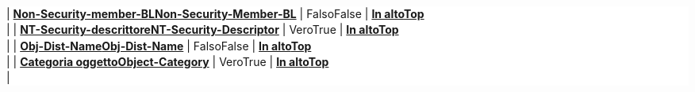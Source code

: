 | [<span data-ttu-id="f41bc-574">**Non-Security-member-BL**</span><span class="sxs-lookup"><span data-stu-id="f41bc-574">**Non-Security-Member-BL**</span></span>](a-nonsecuritymemberbl.md)                     | <span data-ttu-id="f41bc-575">Falso</span><span class="sxs-lookup"><span data-stu-id="f41bc-575">False</span></span>     | [<span data-ttu-id="f41bc-576">**In alto**</span><span class="sxs-lookup"><span data-stu-id="f41bc-576">**Top**</span></span>](c-top.md)<br/> |
| [<span data-ttu-id="f41bc-577">**NT-Security-descrittore**</span><span class="sxs-lookup"><span data-stu-id="f41bc-577">**NT-Security-Descriptor**</span></span>](a-ntsecuritydescriptor.md)                    | <span data-ttu-id="f41bc-578">Vero</span><span class="sxs-lookup"><span data-stu-id="f41bc-578">True</span></span>      | [<span data-ttu-id="f41bc-579">**In alto**</span><span class="sxs-lookup"><span data-stu-id="f41bc-579">**Top**</span></span>](c-top.md)<br/> |
| [<span data-ttu-id="f41bc-580">**Obj-Dist-Name**</span><span class="sxs-lookup"><span data-stu-id="f41bc-580">**Obj-Dist-Name**</span></span>](a-distinguishedname.md)                                | <span data-ttu-id="f41bc-581">Falso</span><span class="sxs-lookup"><span data-stu-id="f41bc-581">False</span></span>     | [<span data-ttu-id="f41bc-582">**In alto**</span><span class="sxs-lookup"><span data-stu-id="f41bc-582">**Top**</span></span>](c-top.md)<br/> |
| [<span data-ttu-id="f41bc-583">**Categoria oggetto**</span><span class="sxs-lookup"><span data-stu-id="f41bc-583">**Object-Category**</span></span>](a-objectcategory.md)                                 | <span data-ttu-id="f41bc-584">Vero</span><span class="sxs-lookup"><span data-stu-id="f41bc-584">True</span></span>      | [<span data-ttu-id="f41bc-585">**In alto**</span><span class="sxs-lookup"><span data-stu-id="f41bc-585">**Top**</span></span>](c-top.md)<br/> |
